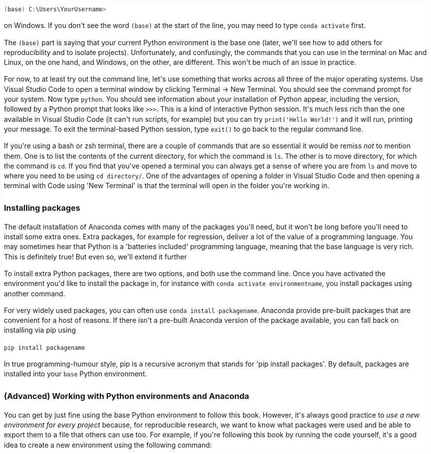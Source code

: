 ```powershell
(base) C:\Users\YourUsername>
```

on Windows. If you don't see the word `(base)` at the start of the line, you may need to type `conda activate` first.

The `(base)` part is saying that your current Python environment is the base one (later, we'll see how to add others for reproducibility and to isolate projects). Unfortunately, and confusingly, the commands that you can use in the terminal on Mac and Linux, on the one hand, and Windows, on the other, are different. This won't be much of an issue in practice.

For now, to at least try out the command line, let's use something that works across all three of the major operating systems. Use Visual Studio Code to open a terminal window by clicking Terminal -> New Terminal. You should see the command prompt for your system. Now type `python`. You should see information about your installation of Python appear, including the version, followed by a Python prompt that looks like `>>>`. This is a kind of interactive Python session. It's much less rich than the one available in Visual Studio Code (it can't run scripts, for example) but you can try `print('Hello World!')` and it will run, printing your message. To exit the terminal-based Python session, type `exit()` to go back to the regular command line.

If you're using a bash or zsh terminal, there are a couple of commands that are so essential it would be remiss *not* to mention them. One is to list the contents of the current directory, for which the command is `ls`. The other is to move directory, for which the command is `cd`. If you find that you've opened a terminal you can always get a sense of where you are from `ls` and move to where you need to be using `cd directory/`. One of the advantages of opening a folder in Visual Studio Code and then opening a terminal with Code using 'New Terminal' is that the terminal will open in the folder you're working in.

### Installing packages

The default installation of Anaconda comes with many of the packages you'll need, but it won't be long before you'll need to install some extra ones. Extra packages, for example for regression, deliver a lot of the value of a programming language. You may sometimes hear that Python is a 'batteries included' programming language, meaning that the base language is very rich. This is definitely true! But even so, we'll extend it further

To install extra Python packages, there are two options, and both use the command line. Once you have activated the environment you'd like to install the package in, for instance with `conda activate environmentname`, you install packages using another command.

For very widely used packages, you can often use `conda install packagename`. Anaconda provide pre-built packages that are convenient for a host of reasons. If there isn't a pre-built Anaconda version of the package available, you can fall back on installing via pip using

```bash
pip install packagename
```

In true programming-humour style, pip is a recursive acronym that stands for 'pip install packages'. By default, packages are installed into your `base` Python environment.

### (Advanced) Working with Python environments and Anaconda

You can get by just fine using the base Python environment to follow this book. However, it's always good practice to *use a new environment for every project* because, for reproducible research, we want to know what packages were used and be able to export them to a file that others can use too. For example, if you're following this book by running the code yourself, it's a good idea to create a new environment using the following command:
